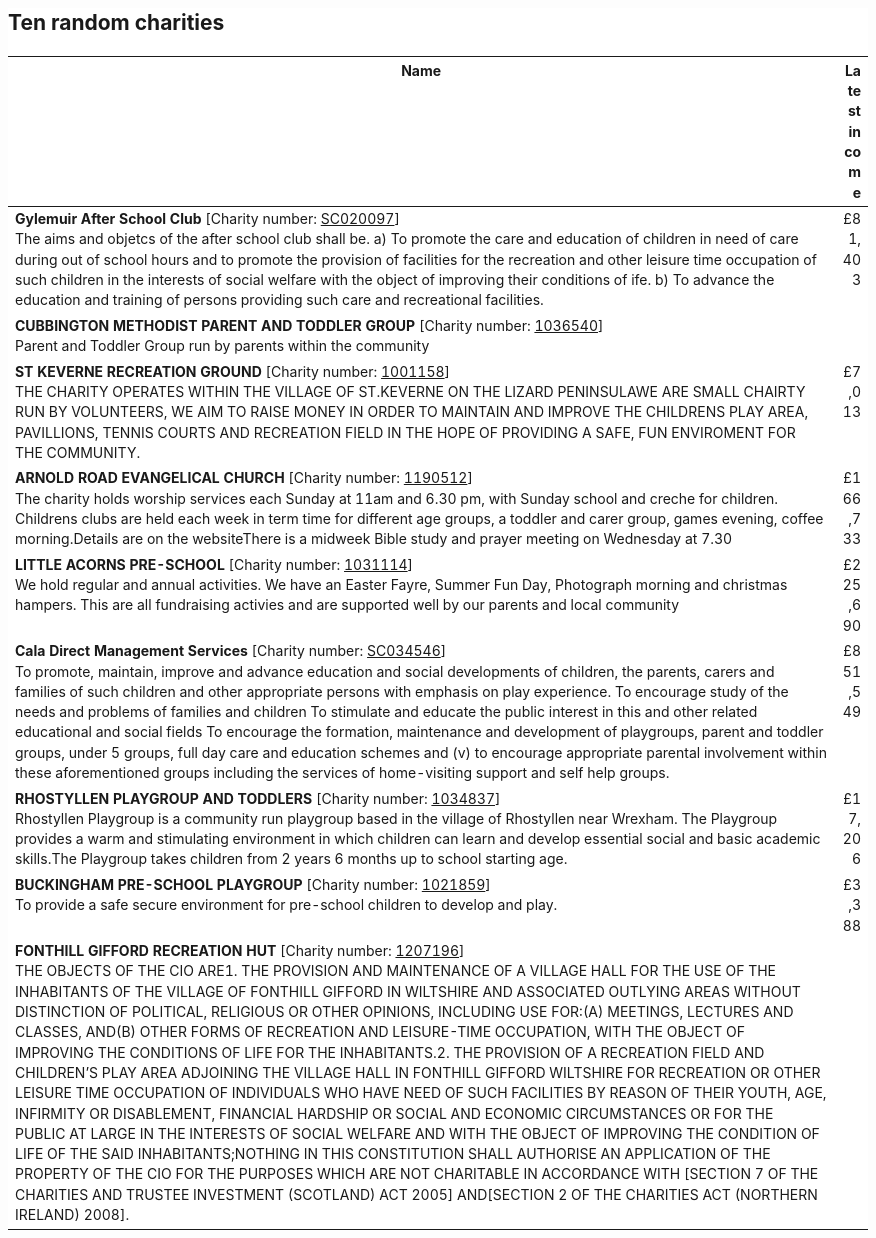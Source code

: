 
## Ten random charities

Name | Latest income
-----|--------:
<strong>Gylemuir After School Club</strong> [Charity number: [SC020097](https://findthatcharity.uk/orgid/GB-SC-SC020097)]<br>The aims and objetcs of the after school club shall be.  a) To promote the care and education of children in need of care during out of school hours and to promote the provision of facilities for the recreation and other leisure time occupation of such children in the interests of social welfare with the object of improving their conditions of ife.  b) To advance the education and training of persons providing such care and recreational facilities. | £81,403
<strong>CUBBINGTON METHODIST PARENT AND TODDLER GROUP</strong> [Charity number: [1036540](https://findthatcharity.uk/orgid/GB-CHC-1036540)]<br>Parent and Toddler Group run by parents within the community | 
<strong>ST KEVERNE RECREATION GROUND</strong> [Charity number: [1001158](https://findthatcharity.uk/orgid/GB-CHC-1001158)]<br>THE CHARITY OPERATES WITHIN THE VILLAGE OF ST.KEVERNE ON THE LIZARD PENINSULAWE ARE SMALL CHAIRTY RUN BY VOLUNTEERS, WE AIM TO RAISE MONEY IN ORDER TO MAINTAIN AND IMPROVE THE CHILDRENS PLAY AREA, PAVILLIONS, TENNIS COURTS AND RECREATION FIELD IN THE HOPE OF PROVIDING A SAFE, FUN ENVIROMENT FOR THE COMMUNITY. | £7,013
<strong>ARNOLD ROAD EVANGELICAL CHURCH</strong> [Charity number: [1190512](https://findthatcharity.uk/orgid/GB-CHC-1190512)]<br>The charity holds worship services each Sunday at 11am and 6.30 pm, with Sunday school and creche for children. Childrens clubs are held each week in term time for different age groups, a toddler and carer group, games evening, coffee morning.Details are on the websiteThere is a midweek Bible study and prayer meeting on Wednesday at 7.30 | £166,733
<strong>LITTLE ACORNS PRE-SCHOOL</strong> [Charity number: [1031114](https://findthatcharity.uk/orgid/GB-CHC-1031114)]<br>We hold regular and annual activities. We have an Easter Fayre, Summer Fun Day, Photograph morning and christmas hampers. This are all fundraising activies and are supported well by our parents and local community | £225,690
<strong>Cala Direct Management Services</strong> [Charity number: [SC034546](https://findthatcharity.uk/orgid/GB-SC-SC034546)]<br>To promote, maintain, improve and advance education and social developments of children, the parents, carers and families of such children and other appropriate persons with emphasis on play experience. To encourage study of the needs and problems of families and children To stimulate and educate the public interest in this and other related educational and social fields To encourage the formation, maintenance and development of playgroups, parent and toddler groups, under 5 groups, full day care and education schemes and (v) to encourage appropriate parental involvement within these aforementioned groups including the services of home-visiting support and self help groups. | £851,549
<strong>RHOSTYLLEN PLAYGROUP AND TODDLERS</strong> [Charity number: [1034837](https://findthatcharity.uk/orgid/GB-CHC-1034837)]<br>Rhostyllen Playgroup is a community run playgroup based in the village of Rhostyllen near Wrexham. The Playgroup provides a warm and stimulating environment in which children can learn and develop essential social and basic academic skills.The Playgroup takes children from 2 years 6 months up to school starting age. | £17,206
<strong>BUCKINGHAM PRE-SCHOOL PLAYGROUP</strong> [Charity number: [1021859](https://findthatcharity.uk/orgid/GB-CHC-1021859)]<br>To provide a safe secure environment for pre-school children to develop and play. | £3,388
<strong>FONTHILL GIFFORD RECREATION HUT</strong> [Charity number: [1207196](https://findthatcharity.uk/orgid/GB-CHC-1207196)]<br>THE OBJECTS OF THE CIO ARE1. THE PROVISION AND MAINTENANCE OF A VILLAGE HALL FOR THE USE OF THE INHABITANTS OF THE VILLAGE OF FONTHILL GIFFORD IN WILTSHIRE AND ASSOCIATED OUTLYING AREAS WITHOUT DISTINCTION OF POLITICAL, RELIGIOUS OR OTHER OPINIONS, INCLUDING USE FOR:(A) MEETINGS, LECTURES AND CLASSES, AND(B) OTHER FORMS OF RECREATION AND LEISURE-TIME OCCUPATION, WITH THE OBJECT OF IMPROVING THE CONDITIONS OF LIFE FOR THE INHABITANTS.2. THE PROVISION OF A RECREATION FIELD AND CHILDREN’S PLAY AREA ADJOINING THE VILLAGE HALL IN FONTHILL GIFFORD WILTSHIRE FOR RECREATION OR OTHER LEISURE TIME OCCUPATION OF INDIVIDUALS WHO HAVE NEED OF SUCH FACILITIES BY REASON OF THEIR YOUTH, AGE, INFIRMITY OR DISABLEMENT, FINANCIAL HARDSHIP OR SOCIAL AND ECONOMIC CIRCUMSTANCES OR FOR THE PUBLIC AT LARGE IN THE INTERESTS OF SOCIAL WELFARE AND WITH THE OBJECT OF IMPROVING THE CONDITION OF LIFE OF THE SAID INHABITANTS;NOTHING IN THIS CONSTITUTION SHALL AUTHORISE AN APPLICATION OF THE PROPERTY OF THE CIO FOR THE PURPOSES WHICH ARE NOT CHARITABLE IN ACCORDANCE WITH [SECTION 7 OF THE CHARITIES AND TRUSTEE INVESTMENT (SCOTLAND) ACT 2005] AND[SECTION 2 OF THE CHARITIES ACT (NORTHERN IRELAND) 2008]. | 